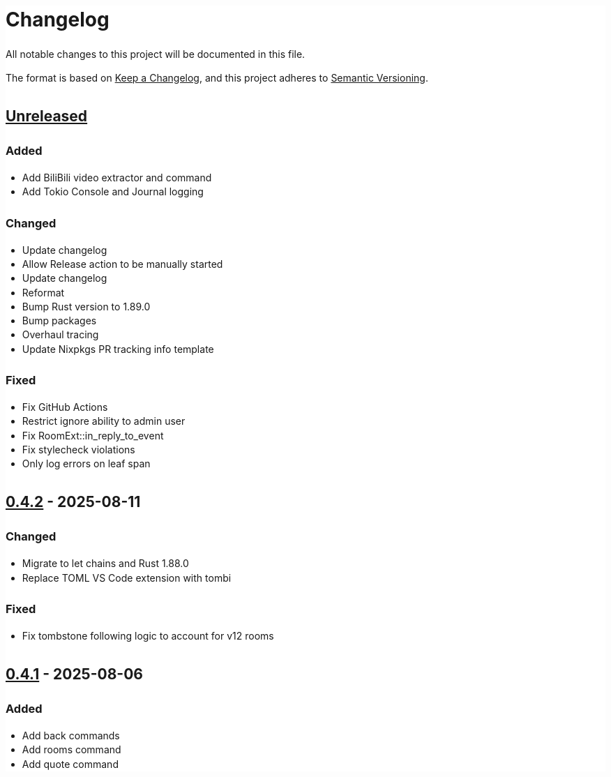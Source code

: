 # Changelog

All notable changes to this project will be documented in this file.

The format is based on [Keep a Changelog](https://keepachangelog.com/en/1.0.0/),
and this project adheres to [Semantic Versioning](https://semver.org/spec/v2.0.0.html).

## [Unreleased]

### Added

- Add BiliBili video extractor and command
- Add Tokio Console and Journal logging

### Changed

- Update changelog
- Allow Release action to be manually started
- Update changelog
- Reformat
- Bump Rust version to 1.89.0
- Bump packages
- Overhaul tracing
- Update Nixpkgs PR tracking info template

### Fixed

- Fix GitHub Actions
- Restrict ignore ability to admin user
- Fix RoomExt::in_reply_to_event
- Fix stylecheck violations
- Only log errors on leaf span

## [0.4.2] - 2025-08-11

### Changed

- Migrate to let chains and Rust 1.88.0
- Replace TOML VS Code extension with tombi

### Fixed

- Fix tombstone following logic to account for v12 rooms

## [0.4.1] - 2025-08-06

### Added

- Add back commands
- Add rooms command
- Add quote command


[unreleased]: https://github.com/ShadowRZ/fuuka-bot/compare/v0.4.2..HEAD
[0.4.2]: https://github.com/ShadowRZ/fuuka-bot/compare/v0.4.1..v0.4.2
[0.4.1]: https://github.com/ShadowRZ/fuuka-bot/compare/v0.4.0..v0.4.1
[0.4.0]: https://github.com/ShadowRZ/fuuka-bot/compare/v0.3.4..v0.4.0
[0.3.4]: https://github.com/ShadowRZ/fuuka-bot/compare/v0.3.3..v0.3.4
[0.3.3]: https://github.com/ShadowRZ/fuuka-bot/compare/v0.3.2..v0.3.3
[0.3.2]: https://github.com/ShadowRZ/fuuka-bot/compare/v0.3.1..v0.3.2
[0.3.1]: https://github.com/ShadowRZ/fuuka-bot/compare/v0.3.0..v0.3.1
[0.3.0]: https://github.com/ShadowRZ/fuuka-bot/compare/v0.2.11..v0.3.0
[0.2.11]: https://github.com/ShadowRZ/fuuka-bot/compare/v0.2.10..v0.2.11
[0.2.10]: https://github.com/ShadowRZ/fuuka-bot/compare/v0.2.9..v0.2.10
[0.2.9]: https://github.com/ShadowRZ/fuuka-bot/compare/v0.2.8..v0.2.9
[0.2.8]: https://github.com/ShadowRZ/fuuka-bot/compare/v0.2.7..v0.2.8
[0.2.7]: https://github.com/ShadowRZ/fuuka-bot/compare/v0.2.6..v0.2.7
[0.2.6]: https://github.com/ShadowRZ/fuuka-bot/compare/v0.2.5..v0.2.6
[0.2.5]: https://github.com/ShadowRZ/fuuka-bot/compare/v0.2.4..v0.2.5
[0.2.4]: https://github.com/ShadowRZ/fuuka-bot/compare/v0.2.3..v0.2.4
[0.2.3]: https://github.com/ShadowRZ/fuuka-bot/compare/v0.2.2..v0.2.3
[0.2.2]: https://github.com/ShadowRZ/fuuka-bot/compare/v0.2.1..v0.2.2
[0.2.1]: https://github.com/ShadowRZ/fuuka-bot/compare/v0.2.0..v0.2.1
[0.2.0]: https://github.com/ShadowRZ/fuuka-bot/compare/v0.1.2..v0.2.0
[0.1.2]: https://github.com/ShadowRZ/fuuka-bot/compare/v0.1.1..v0.1.2
